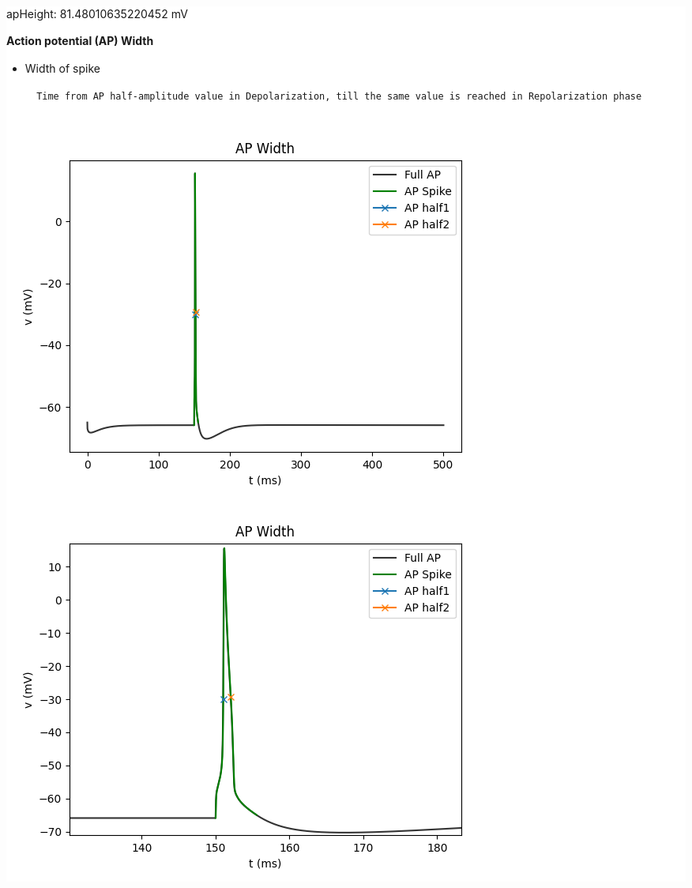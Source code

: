apHeight: 81.48010635220452 mV




__Action potential (AP) Width__

- Width of spike

        Time from AP half-amplitude value in Depolarization, till the same value is reached in Repolarization phase


![](pics/apWidth.png)
![](pics/apWidthZoomed.png)
